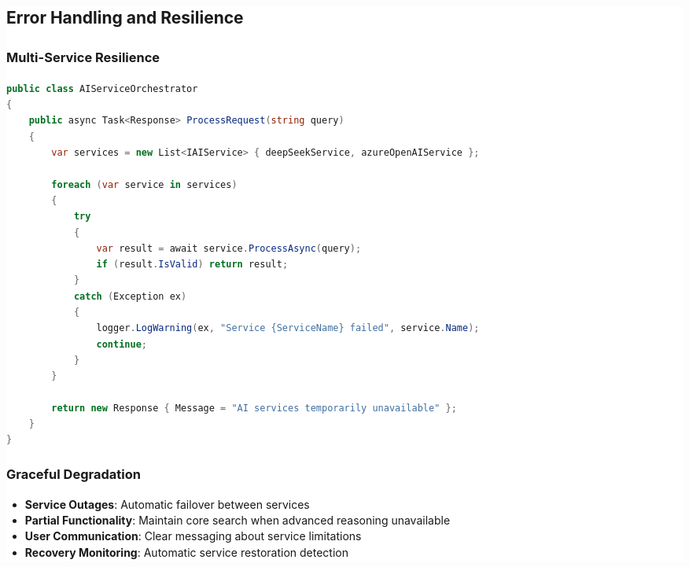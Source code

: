 ## Error Handling and Resilience

### Multi-Service Resilience
```csharp
public class AIServiceOrchestrator
{
    public async Task<Response> ProcessRequest(string query)
    {
        var services = new List<IAIService> { deepSeekService, azureOpenAIService };
        
        foreach (var service in services)
        {
            try
            {
                var result = await service.ProcessAsync(query);
                if (result.IsValid) return result;
            }
            catch (Exception ex)
            {
                logger.LogWarning(ex, "Service {ServiceName} failed", service.Name);
                continue;
            }
        }
        
        return new Response { Message = "AI services temporarily unavailable" };
    }
}
```

### Graceful Degradation
- **Service Outages**: Automatic failover between services
- **Partial Functionality**: Maintain core search when advanced reasoning unavailable
- **User Communication**: Clear messaging about service limitations
- **Recovery Monitoring**: Automatic service restoration detection